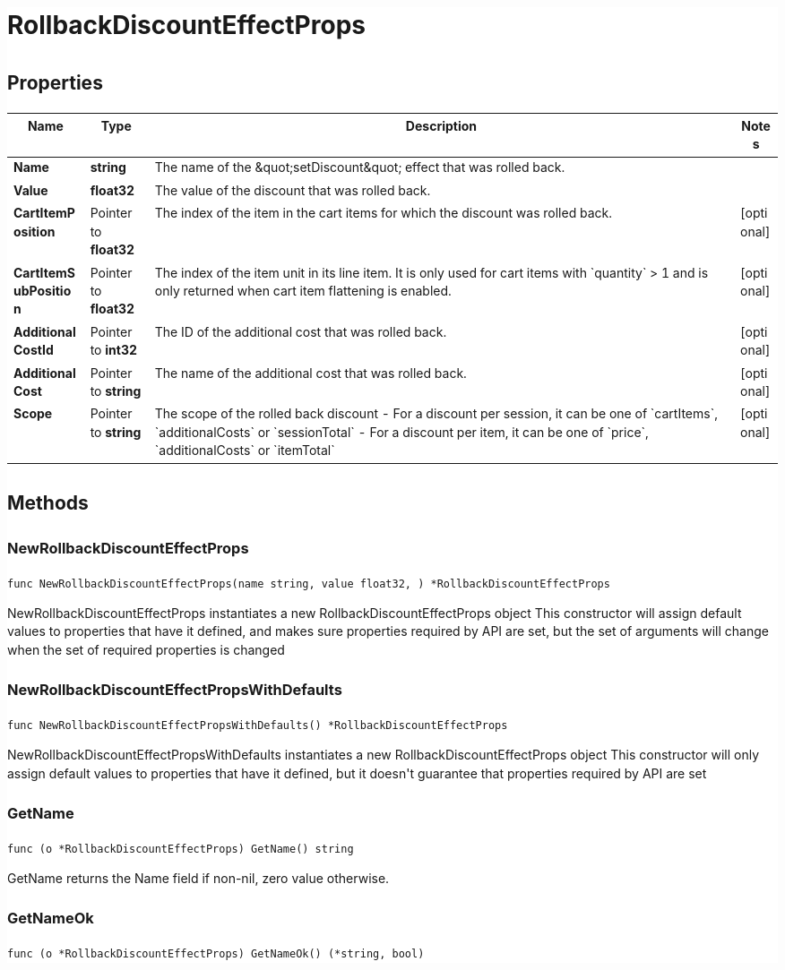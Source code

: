 # RollbackDiscountEffectProps

## Properties

Name | Type | Description | Notes
------------ | ------------- | ------------- | -------------
**Name** | **string** | The name of the \&quot;setDiscount\&quot; effect that was rolled back. | 
**Value** | **float32** | The value of the discount that was rolled back. | 
**CartItemPosition** | Pointer to **float32** | The index of the item in the cart items for which the discount was rolled back. | [optional] 
**CartItemSubPosition** | Pointer to **float32** | The index of the item unit in its line item. It is only used for cart items with &#x60;quantity&#x60; &gt; 1 and is only returned when cart item flattening is enabled.  | [optional] 
**AdditionalCostId** | Pointer to **int32** | The ID of the additional cost that was rolled back. | [optional] 
**AdditionalCost** | Pointer to **string** | The name of the additional cost that was rolled back. | [optional] 
**Scope** | Pointer to **string** | The scope of the rolled back discount - For a discount per session, it can be one of &#x60;cartItems&#x60;, &#x60;additionalCosts&#x60; or &#x60;sessionTotal&#x60; - For a discount per item, it can be one of &#x60;price&#x60;, &#x60;additionalCosts&#x60; or &#x60;itemTotal&#x60;  | [optional] 

## Methods

### NewRollbackDiscountEffectProps

`func NewRollbackDiscountEffectProps(name string, value float32, ) *RollbackDiscountEffectProps`

NewRollbackDiscountEffectProps instantiates a new RollbackDiscountEffectProps object
This constructor will assign default values to properties that have it defined,
and makes sure properties required by API are set, but the set of arguments
will change when the set of required properties is changed

### NewRollbackDiscountEffectPropsWithDefaults

`func NewRollbackDiscountEffectPropsWithDefaults() *RollbackDiscountEffectProps`

NewRollbackDiscountEffectPropsWithDefaults instantiates a new RollbackDiscountEffectProps object
This constructor will only assign default values to properties that have it defined,
but it doesn't guarantee that properties required by API are set

### GetName

`func (o *RollbackDiscountEffectProps) GetName() string`

GetName returns the Name field if non-nil, zero value otherwise.

### GetNameOk

`func (o *RollbackDiscountEffectProps) GetNameOk() (*string, bool)`
